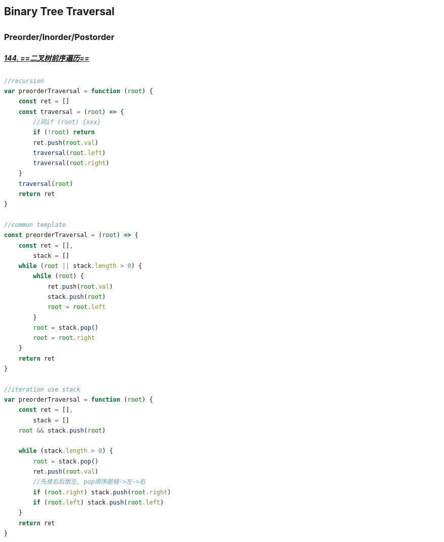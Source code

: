 ## Binary Tree Traversal

### Preorder/Inorder/Postorder

##### [144. ==二叉树前序遍历==](https://leetcode-cn.com/problems/binary-tree-preorder-traversal/)

```javascript {.line-numbers}
//recursion
var preorderTraversal = function (root) {
	const ret = []
	const traversal = (root) => {
		//同if (root) {xxx}
		if (!root) return
		ret.push(root.val)
		traversal(root.left)
		traversal(root.right)
	}
	traversal(root)
	return ret
}

//common template
const preorderTraversal = (root) => {
	const ret = [],
		stack = []
	while (root || stack.length > 0) {
		while (root) {
			ret.push(root.val)
			stack.push(root)
			root = root.left
		}
		root = stack.pop()
		root = root.right
	}
	return ret
}

//iteration use stack
var preorderTraversal = function (root) {
	const ret = [],
		stack = []
	root && stack.push(root)

	while (stack.length > 0) {
		root = stack.pop()
		ret.push(root.val)
		//先放右后放左, pop顺序是根->左->右
		if (root.right) stack.push(root.right)
		if (root.left) stack.push(root.left)
	}
	return ret
}
```
